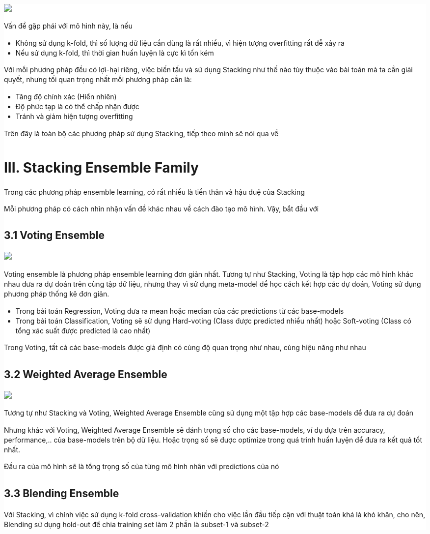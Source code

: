 ![](https://images.viblo.asia/112e853e-eed2-4a9a-baee-d8452057a890.png)

Vấn đề gặp phái với mô hình này, là nếu
- Không sử dụng k-fold, thì số lượng dữ liệu cần dùng là rất nhiều, vì hiện tượng overfitting rất dễ xảy ra
- Nếu sử dụng k-fold, thì thời gian huấn luyện là cực kì tốn kém

Với mỗi phương pháp đều có lợi-hại riêng, việc biến tấu và sử dụng Stacking như thế nào tùy thuộc vào bài toán mà ta cần giải quyết, nhưng tối quan trọng nhất mỗi phương pháp cần là:
- Tăng độ chính xác (Hiển nhiên)
- Độ phức tạp là có thể chấp nhận được
- Tránh và giảm hiện tượng overfitting

Trên đây là toàn bộ các phương pháp sử dụng Stacking, tiếp theo mình sẽ nói qua về

# **III. Stacking Ensemble Family**

Trong các phương pháp ensemble learning, có rất nhiều là tiền thân và hậu duệ của Stacking

Mỗi phương pháp có cách nhìn nhận vấn đề khác nhau về cách đào tạo mô hình. Vậy, bắt đầu với

## **3.1 Voting Ensemble**

![](https://images.viblo.asia/bd609a22-0d71-43ac-84fd-d15c1ab03381.png)

Voting ensemble là phương pháp ensemble learning đơn giản nhất. Tương tự như Stacking, Voting là tập hợp các mô hình khác nhau đưa ra dự đoán trên cùng tập dữ liệu, nhưng thay vì sử dụng meta-model để học cách kết hợp các dự đoán, Voting sử dụng phương pháp thống kê đơn giản. 
- Trong bài toán Regression, Voting đưa ra mean hoặc median của các predictions từ các base-models
- Trong bài toán Classification, Voting sẽ sử dụng Hard-voting (Class được predicted nhiều nhất) hoặc Soft-voting (Class có tổng xác suất được predicted là cao nhất)

Trong Voting, tất cả các base-models được giả định có cùng độ quan trọng như nhau, cùng hiệu năng như nhau

## **3.2 Weighted Average Ensemble**

![](https://images.viblo.asia/3a7bc88d-1b07-4004-bbe2-49d8ffeb73f9.png)

Tương tự như Stacking và Voting, Weighted Average Ensemble cũng sử dụng một tập hợp các base-models để đưa ra dự đoán

Nhưng khác với Voting, Weighted Average Ensemble sẽ đánh trọng số cho các base-models, ví dụ dựa trên accuracy, performance,.. của base-models trên bộ dữ liệu. Hoặc trọng số sẽ được optimize trong quá trình huấn luyện để đưa ra kết quả tốt nhất.

Đầu ra của mô hình sẽ là tổng trọng số của từng mô hình nhân với predictions của nó

## **3.3 Blending Ensemble**

Với Stacking, vì chính việc sử dụng k-fold cross-validation khiến cho việc lần đầu tiếp cận với thuật toán khá là khó khăn, cho nên, Blending sử dụng hold-out để chia training set làm 2 phần là subset-1 và subset-2
